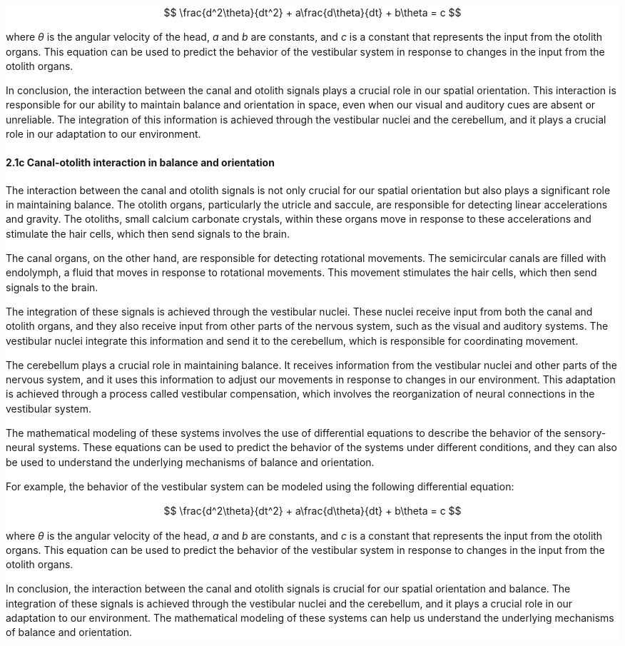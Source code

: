 $$
\frac{d^2\theta}{dt^2} + a\frac{d\theta}{dt} + b\theta = c
$$

where $\theta$ is the angular velocity of the head, $a$ and $b$ are constants, and $c$ is a constant that represents the input from the otolith organs. This equation can be used to predict the behavior of the vestibular system in response to changes in the input from the otolith organs.

In conclusion, the interaction between the canal and otolith signals plays a crucial role in our spatial orientation. This interaction is responsible for our ability to maintain balance and orientation in space, even when our visual and auditory cues are absent or unreliable. The integration of this information is achieved through the vestibular nuclei and the cerebellum, and it plays a crucial role in our adaptation to our environment.

#### 2.1c Canal-otolith interaction in balance and orientation

The interaction between the canal and otolith signals is not only crucial for our spatial orientation but also plays a significant role in maintaining balance. The otolith organs, particularly the utricle and saccule, are responsible for detecting linear accelerations and gravity. The otoliths, small calcium carbonate crystals, within these organs move in response to these accelerations and stimulate the hair cells, which then send signals to the brain.

The canal organs, on the other hand, are responsible for detecting rotational movements. The semicircular canals are filled with endolymph, a fluid that moves in response to rotational movements. This movement stimulates the hair cells, which then send signals to the brain.

The integration of these signals is achieved through the vestibular nuclei. These nuclei receive input from both the canal and otolith organs, and they also receive input from other parts of the nervous system, such as the visual and auditory systems. The vestibular nuclei integrate this information and send it to the cerebellum, which is responsible for coordinating movement.

The cerebellum plays a crucial role in maintaining balance. It receives information from the vestibular nuclei and other parts of the nervous system, and it uses this information to adjust our movements in response to changes in our environment. This adaptation is achieved through a process called vestibular compensation, which involves the reorganization of neural connections in the vestibular system.

The mathematical modeling of these systems involves the use of differential equations to describe the behavior of the sensory-neural systems. These equations can be used to predict the behavior of the systems under different conditions, and they can also be used to understand the underlying mechanisms of balance and orientation.

For example, the behavior of the vestibular system can be modeled using the following differential equation:

$$
\frac{d^2\theta}{dt^2} + a\frac{d\theta}{dt} + b\theta = c
$$

where $\theta$ is the angular velocity of the head, $a$ and $b$ are constants, and $c$ is a constant that represents the input from the otolith organs. This equation can be used to predict the behavior of the vestibular system in response to changes in the input from the otolith organs.

In conclusion, the interaction between the canal and otolith signals is crucial for our spatial orientation and balance. The integration of these signals is achieved through the vestibular nuclei and the cerebellum, and it plays a crucial role in our adaptation to our environment. The mathematical modeling of these systems can help us understand the underlying mechanisms of balance and orientation.
